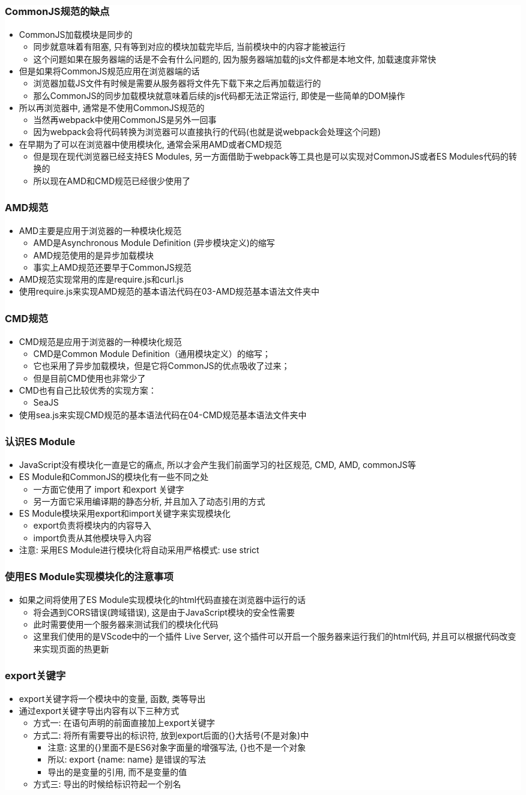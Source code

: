 ### CommonJS规范的缺点
+ CommonJS加载模块是同步的
  - 同步就意味着有阻塞, 只有等到对应的模块加载完毕后, 当前模块中的内容才能被运行
  - 这个问题如果在服务器端的话是不会有什么问题的, 因为服务器端加载的js文件都是本地文件, 加载速度非常快
+ 但是如果将CommonJS规范应用在浏览器端的话
  - 浏览器加载JS文件有时候是需要从服务器将文件先下载下来之后再加载运行的
  - 那么CommonJS的同步加载模块就意味着后续的js代码都无法正常运行, 即使是一些简单的DOM操作
+ 所以再浏览器中, 通常是不使用CommonJS规范的
  - 当然再webpack中使用CommonJS是另外一回事
  - 因为webpack会将代码转换为浏览器可以直接执行的代码(也就是说webpack会处理这个问题)
+ 在早期为了可以在浏览器中使用模块化, 通常会采用AMD或者CMD规范
  - 但是现在现代浏览器已经支持ES Modules, 另一方面借助于webpack等工具也是可以实现对CommonJS或者ES Modules代码的转换的
  - 所以现在AMD和CMD规范已经很少使用了

### AMD规范
+ AMD主要是应用于浏览器的一种模块化规范
  - AMD是Asynchronous Module Definition (异步模块定义)的缩写
  - AMD规范使用的是异步加载模块
  - 事实上AMD规范还要早于CommonJS规范
+ AMD规范实现常用的库是require.js和curl.js
+ 使用require.js来实现AMD规范的基本语法代码在03-AMD规范基本语法文件夹中

### CMD规范
+ CMD规范是应用于浏览器的一种模块化规范
  - CMD是Common Module Definition（通用模块定义）的缩写；
  - 它也采用了异步加载模块，但是它将CommonJS的优点吸收了过来；
  - 但是目前CMD使用也非常少了
+ CMD也有自己比较优秀的实现方案：
  - SeaJS
+ 使用sea.js来实现CMD规范的基本语法代码在04-CMD规范基本语法文件夹中

### 认识ES Module
+ JavaScript没有模块化一直是它的痛点, 所以才会产生我们前面学习的社区规范, CMD, AMD, commonJS等
+ ES Module和CommonJS的模块化有一些不同之处
  - 一方面它使用了 import 和export 关键字
  - 另一方面它采用编译期的静态分析, 并且加入了动态引用的方式
+ ES Module模块采用export和import关键字来实现模块化
  - export负责将模块内的内容导入
  - import负责从其他模块导入内容
+ 注意: 采用ES Module进行模块化将自动采用严格模式: use strict

### 使用ES Module实现模块化的注意事项
+ 如果之间将使用了ES Module实现模块化的html代码直接在浏览器中运行的话
  - 将会遇到CORS错误(跨域错误), 这是由于JavaScript模块的安全性需要
  - 此时需要使用一个服务器来测试我们的模块化代码
  - 这里我们使用的是VScode中的一个插件 Live Server, 这个插件可以开启一个服务器来运行我们的html代码, 并且可以根据代码改变来实现页面的热更新

### export关键字
+ export关键字将一个模块中的变量, 函数, 类等导出
+ 通过export关键字导出内容有以下三种方式
  - 方式一: 在语句声明的前面直接加上export关键字
  - 方式二: 将所有需要导出的标识符, 放到export后面的{}大括号(不是对象)中
    + 注意: 这里的{}里面不是ES6对象字面量的增强写法, {}也不是一个对象
    + 所以: export {name: name} 是错误的写法
    + 导出的是变量的引用, 而不是变量的值
  - 方式三: 导出的时候给标识符起一个别名
